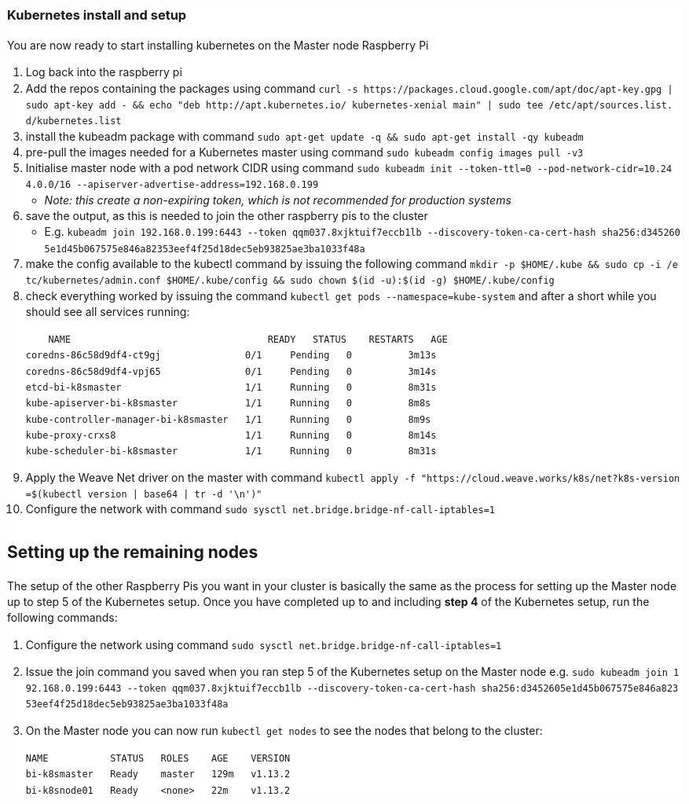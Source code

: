 ### Kubernetes install and setup

You are now ready to start installing kubernetes on the Master node Raspberry Pi

1. Log back into the raspberry pi
1. Add the repos containing the packages using command ```curl -s https://packages.cloud.google.com/apt/doc/apt-key.gpg | sudo apt-key add - && echo "deb http://apt.kubernetes.io/ kubernetes-xenial main" | sudo tee /etc/apt/sources.list.d/kubernetes.list```
1. install the kubeadm package with command ```sudo apt-get update -q && sudo apt-get install -qy kubeadm```
1. pre-pull the images needed for a Kubernetes master using command ```sudo kubeadm config images pull -v3```
1. Initialise master node with a pod network CIDR using command ```sudo kubeadm init --token-ttl=0 --pod-network-cidr=10.244.0.0/16 --apiserver-advertise-address=192.168.0.199```
    - *Note: this create a non-expiring token, which is not recommended for production systems*
1. save the output, as this is needed to join the other raspberry pis to the cluster
    - E.g. ```kubeadm join 192.168.0.199:6443 --token qqm037.8xjktuif7eccb1lb --discovery-token-ca-cert-hash sha256:d3452605e1d45b067575e846a82353eef4f25d18dec5eb93825ae3ba1033f48a```
1. make the config available to the kubectl command by issuing the following command ```mkdir -p $HOME/.kube && sudo cp -i /etc/kubernetes/admin.conf $HOME/.kube/config && sudo chown $(id -u):$(id -g) $HOME/.kube/config```
1. check everything worked by issuing the command ```kubectl get pods --namespace=kube-system``` and after a short while you should see all services running:
    ```text
        NAME                                   READY   STATUS    RESTARTS   AGE
    coredns-86c58d9df4-ct9gj               0/1     Pending   0          3m13s
    coredns-86c58d9df4-vpj65               0/1     Pending   0          3m14s
    etcd-bi-k8smaster                      1/1     Running   0          8m31s
    kube-apiserver-bi-k8smaster            1/1     Running   0          8m8s
    kube-controller-manager-bi-k8smaster   1/1     Running   0          8m9s
    kube-proxy-crxs8                       1/1     Running   0          8m14s
    kube-scheduler-bi-k8smaster            1/1     Running   0          8m31s
    ```
1. Apply the Weave Net driver on the master with command ```kubectl apply -f "https://cloud.weave.works/k8s/net?k8s-version=$(kubectl version | base64 | tr -d '\n')"```
1. Configure the network with command ```sudo sysctl net.bridge.bridge-nf-call-iptables=1```

## Setting up the remaining nodes

The setup of the other Raspberry Pis you want in your cluster is basically the same as the process for setting up the Master node up to step 5 of the Kubernetes setup.  Once you have completed up to and including **step 4** of the Kubernetes setup, run the following commands:

1. Configure the network using command ```sudo sysctl net.bridge.bridge-nf-call-iptables=1```
2. Issue the join command you saved when you ran step 5 of the Kubernetes setup on the Master node e.g. ```sudo kubeadm join 192.168.0.199:6443 --token qqm037.8xjktuif7eccb1lb --discovery-token-ca-cert-hash sha256:d3452605e1d45b067575e846a82353eef4f25d18dec5eb93825ae3ba1033f48a```
3. On the Master node you can now run ```kubectl get nodes``` to see the nodes that belong to the cluster:

    ```text
    NAME           STATUS   ROLES    AGE    VERSION
    bi-k8smaster   Ready    master   129m   v1.13.2
    bi-k8snode01   Ready    <none>   22m    v1.13.2
    ```

